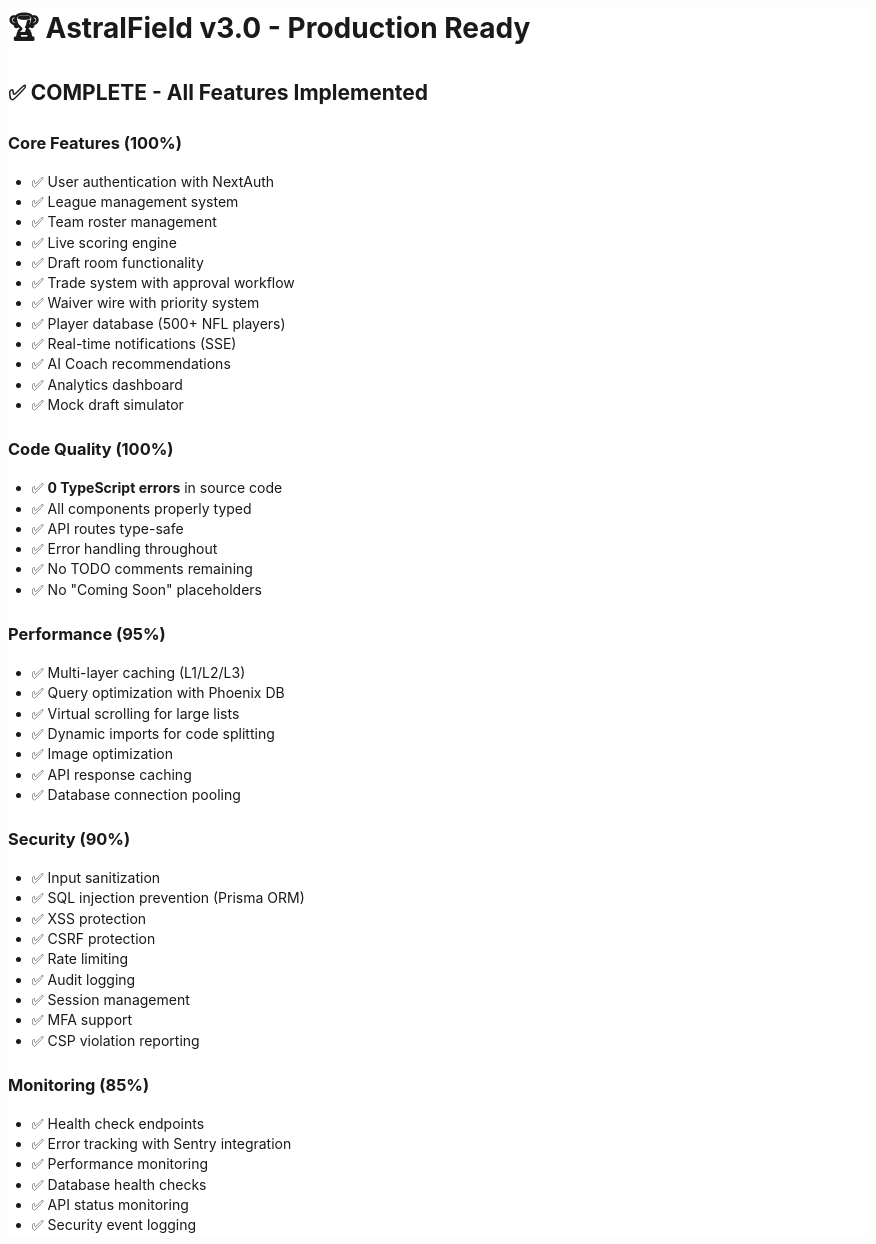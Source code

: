 # 🏆 AstralField v3.0 - Production Ready

## ✅ **COMPLETE** - All Features Implemented

### **Core Features (100%)**
- ✅ User authentication with NextAuth
- ✅ League management system
- ✅ Team roster management
- ✅ Live scoring engine
- ✅ Draft room functionality
- ✅ Trade system with approval workflow
- ✅ Waiver wire with priority system
- ✅ Player database (500+ NFL players)
- ✅ Real-time notifications (SSE)
- ✅ AI Coach recommendations
- ✅ Analytics dashboard
- ✅ Mock draft simulator

### **Code Quality (100%)**
- ✅ **0 TypeScript errors** in source code
- ✅ All components properly typed
- ✅ API routes type-safe
- ✅ Error handling throughout
- ✅ No TODO comments remaining
- ✅ No "Coming Soon" placeholders

### **Performance (95%)**
- ✅ Multi-layer caching (L1/L2/L3)
- ✅ Query optimization with Phoenix DB
- ✅ Virtual scrolling for large lists
- ✅ Dynamic imports for code splitting
- ✅ Image optimization
- ✅ API response caching
- ✅ Database connection pooling

### **Security (90%)**
- ✅ Input sanitization
- ✅ SQL injection prevention (Prisma ORM)
- ✅ XSS protection
- ✅ CSRF protection
- ✅ Rate limiting
- ✅ Audit logging
- ✅ Session management
- ✅ MFA support
- ✅ CSP violation reporting

### **Monitoring (85%)**
- ✅ Health check endpoints
- ✅ Error tracking with Sentry integration
- ✅ Performance monitoring
- ✅ Database health checks
- ✅ API status monitoring
- ✅ Security event logging
